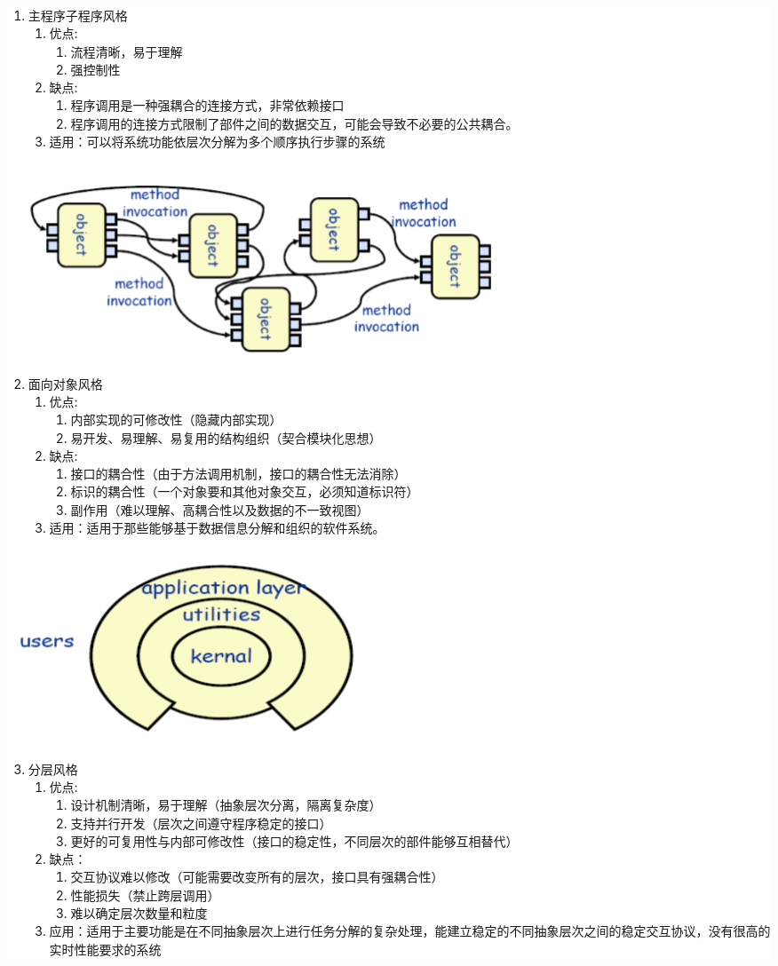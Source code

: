 1. 主程序子程序风格
   1. 优点:
      1. 流程清晰，易于理解
      2. 强控制性
   2. 缺点:
      1. 程序调用是一种强耦合的连接方式，非常依赖接口
      2. 程序调用的连接方式限制了部件之间的数据交互，可能会导致不必要的公共耦合。
   3. 适用：可以将系统功能依层次分解为多个顺序执行步骤的系统

![](img/cpt9/20.png)

2. 面向对象风格
   1. 优点:
      1. 内部实现的可修改性（隐藏内部实现）
      2. 易开发、易理解、易复用的结构组织（契合模块化思想）
   2. 缺点:
      1. 接口的耦合性（由于方法调用机制，接口的耦合性无法消除）
      2. 标识的耦合性（一个对象要和其他对象交互，必须知道标识符）
      3. 副作用（难以理解、高耦合性以及数据的不一致视图）
   3. 适用：适用于那些能够基于数据信息分解和组织的软件系统。

![](img/cpt9/21.png)

3. 分层风格
   1. 优点:
      1. 设计机制清晰，易于理解（抽象层次分离，隔离复杂度）
      2. 支持并行开发（层次之间遵守程序稳定的接口）
      3. 更好的可复用性与内部可修改性（接口的稳定性，不同层次的部件能够互相替代）
   2. 缺点：
      1. 交互协议难以修改（可能需要改变所有的层次，接口具有强耦合性）
      2. 性能损失（禁止跨层调用）
      3. 难以确定层次数量和粒度
   3. 应用：适用于主要功能是在不同抽象层次上进行任务分解的复杂处理，能建立稳定的不同抽象层次之间的稳定交互协议，没有很高的实时性能要求的系统
